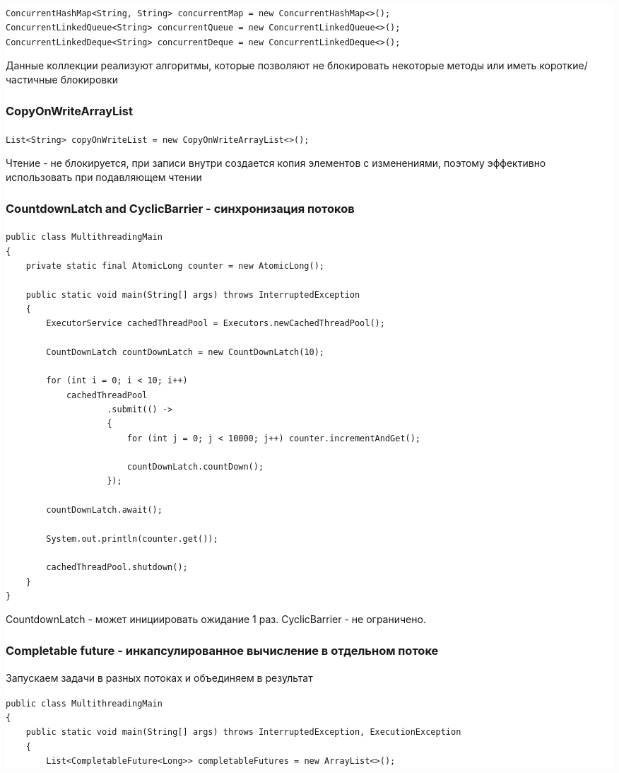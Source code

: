     ConcurrentHashMap<String, String> concurrentMap = new ConcurrentHashMap<>();
    ConcurrentLinkedQueue<String> concurrentQueue = new ConcurrentLinkedQueue<>();
    ConcurrentLinkedDeque<String> concurrentDeque = new ConcurrentLinkedDeque<>();

Данные коллекции реализуют алгоритмы,
которые позволяют не блокировать некоторые методы или иметь короткие/частичные блокировки

### CopyOnWriteArrayList

    List<String> copyOnWriteList = new CopyOnWriteArrayList<>();

Чтение - не блокируется, при записи внутри создается копия элементов с изменениями,
поэтому эффективно использовать при подавляющем чтении

### CountdownLatch and CyclicBarrier - синхронизация потоков

    public class MultithreadingMain
    {
        private static final AtomicLong counter = new AtomicLong();
    
        public static void main(String[] args) throws InterruptedException
        {
            ExecutorService cachedThreadPool = Executors.newCachedThreadPool();
    
            CountDownLatch countDownLatch = new CountDownLatch(10);
    
            for (int i = 0; i < 10; i++)
                cachedThreadPool
                        .submit(() ->
                        {
                            for (int j = 0; j < 10000; j++) counter.incrementAndGet();
    
                            countDownLatch.countDown();
                        });
    
            countDownLatch.await();
    
            System.out.println(counter.get());
    
            cachedThreadPool.shutdown();
        }
    }

CountdownLatch - может инициировать ожидание 1 раз. CyclicBarrier - не ограничено.

### Completable future - инкапсулированное вычисление в отдельном потоке

Запускаем задачи в разных потоках и объединяем в результат

    public class MultithreadingMain
    {
        public static void main(String[] args) throws InterruptedException, ExecutionException
        {
            List<CompletableFuture<Long>> completableFutures = new ArrayList<>();
    